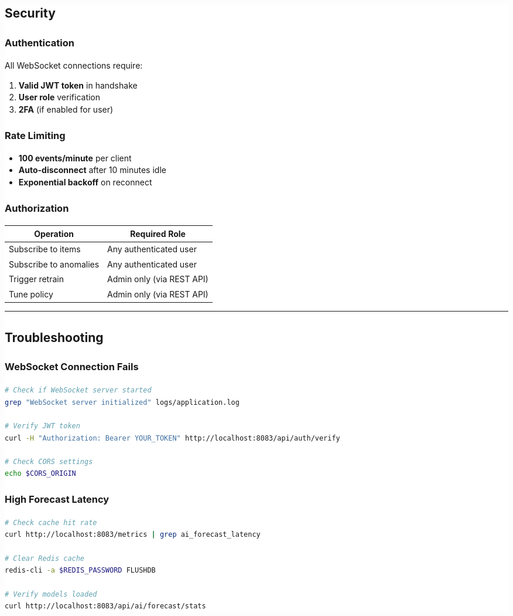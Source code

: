 
## Security

### Authentication

All WebSocket connections require:
1. **Valid JWT token** in handshake
2. **User role** verification
3. **2FA** (if enabled for user)

### Rate Limiting

- **100 events/minute** per client
- **Auto-disconnect** after 10 minutes idle
- **Exponential backoff** on reconnect

### Authorization

| Operation | Required Role |
|-----------|---------------|
| Subscribe to items | Any authenticated user |
| Subscribe to anomalies | Any authenticated user |
| Trigger retrain | Admin only (via REST API) |
| Tune policy | Admin only (via REST API) |

---

## Troubleshooting

### WebSocket Connection Fails

```bash
# Check if WebSocket server started
grep "WebSocket server initialized" logs/application.log

# Verify JWT token
curl -H "Authorization: Bearer YOUR_TOKEN" http://localhost:8083/api/auth/verify

# Check CORS settings
echo $CORS_ORIGIN
```

### High Forecast Latency

```bash
# Check cache hit rate
curl http://localhost:8083/metrics | grep ai_forecast_latency

# Clear Redis cache
redis-cli -a $REDIS_PASSWORD FLUSHDB

# Verify models loaded
curl http://localhost:8083/api/ai/forecast/stats
```
